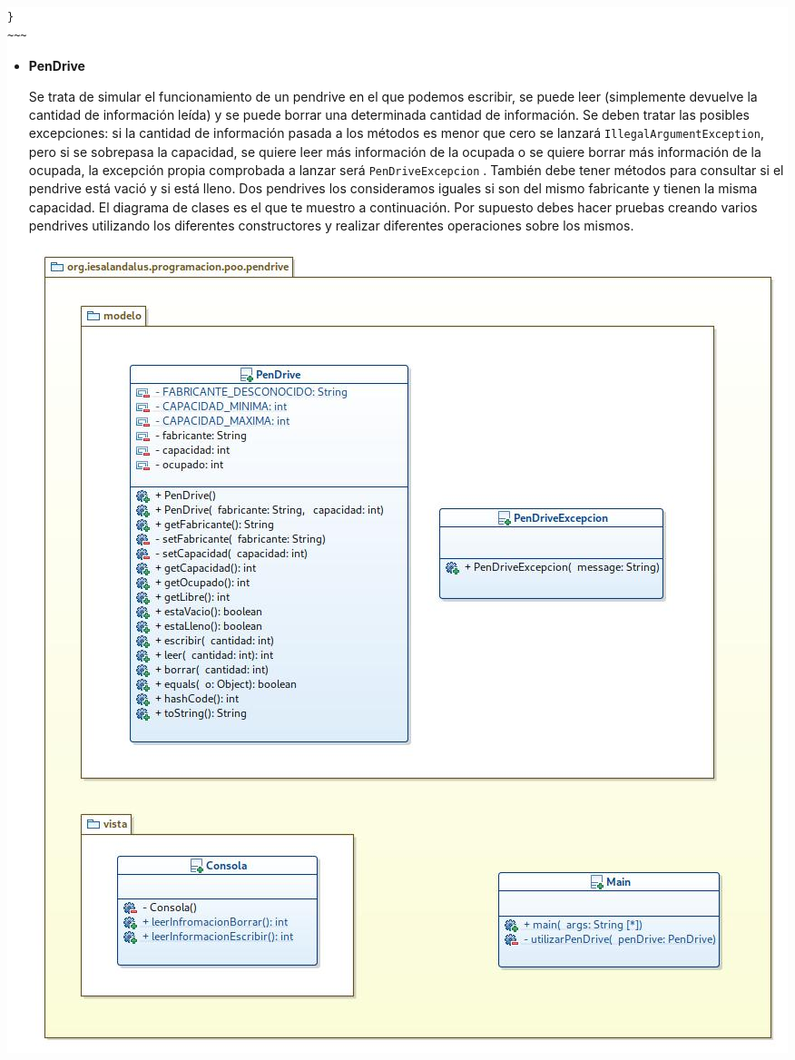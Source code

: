 	}
    ~~~

- **PenDrive**

  Se trata de simular el funcionamiento de un pendrive en el que podemos escribir, se puede leer (simplemente devuelve la cantidad de información leída) y se puede borrar una determinada cantidad de información. Se deben tratar las posibles excepciones: si la cantidad de información pasada a los métodos es menor que cero se lanzará `IllegalArgumentException`, pero si se sobrepasa la capacidad, se quiere leer más información de la ocupada o se quiere borrar más información de la ocupada, la excepción propia comprobada a lanzar será `PenDriveExcepcion` . También debe tener métodos para consultar si el pendrive está vació y si está lleno. Dos pendrives los consideramos iguales si son del mismo fabricante y tienen la misma capacidad. El diagrama de clases es el que te muestro a continuación. Por supuesto debes hacer pruebas creando varios pendrives utilizando los diferentes constructores y realizar diferentes operaciones sobre los mismos.

  <div align="center">
  <img alt="Diagrama de clase de la clase PenDrive" src="imagenes/pendrive.png"/>
  </div>
